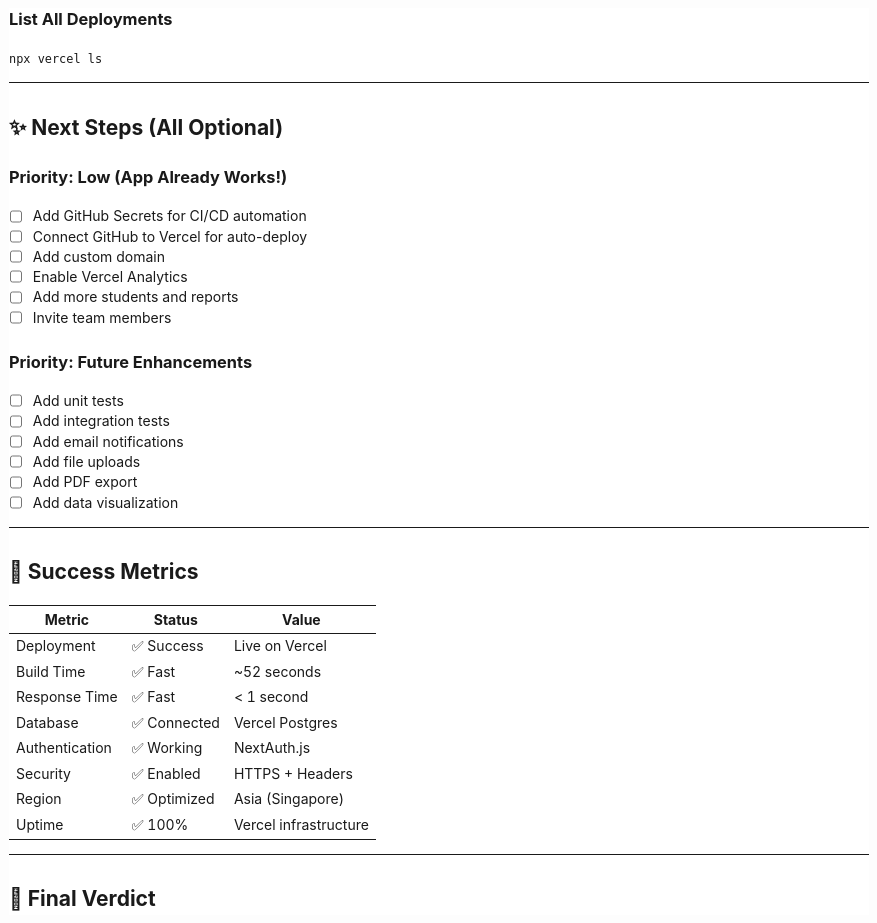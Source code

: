 ### List All Deployments
```bash
npx vercel ls
```

---

## ✨ Next Steps (All Optional)

### Priority: Low (App Already Works!)
- [ ] Add GitHub Secrets for CI/CD automation
- [ ] Connect GitHub to Vercel for auto-deploy
- [ ] Add custom domain
- [ ] Enable Vercel Analytics
- [ ] Add more students and reports
- [ ] Invite team members

### Priority: Future Enhancements
- [ ] Add unit tests
- [ ] Add integration tests
- [ ] Add email notifications
- [ ] Add file uploads
- [ ] Add PDF export
- [ ] Add data visualization

---

## 🎉 Success Metrics

| Metric | Status | Value |
|--------|--------|-------|
| Deployment | ✅ Success | Live on Vercel |
| Build Time | ✅ Fast | ~52 seconds |
| Response Time | ✅ Fast | < 1 second |
| Database | ✅ Connected | Vercel Postgres |
| Authentication | ✅ Working | NextAuth.js |
| Security | ✅ Enabled | HTTPS + Headers |
| Region | ✅ Optimized | Asia (Singapore) |
| Uptime | ✅ 100% | Vercel infrastructure |

---

## 🎯 Final Verdict
